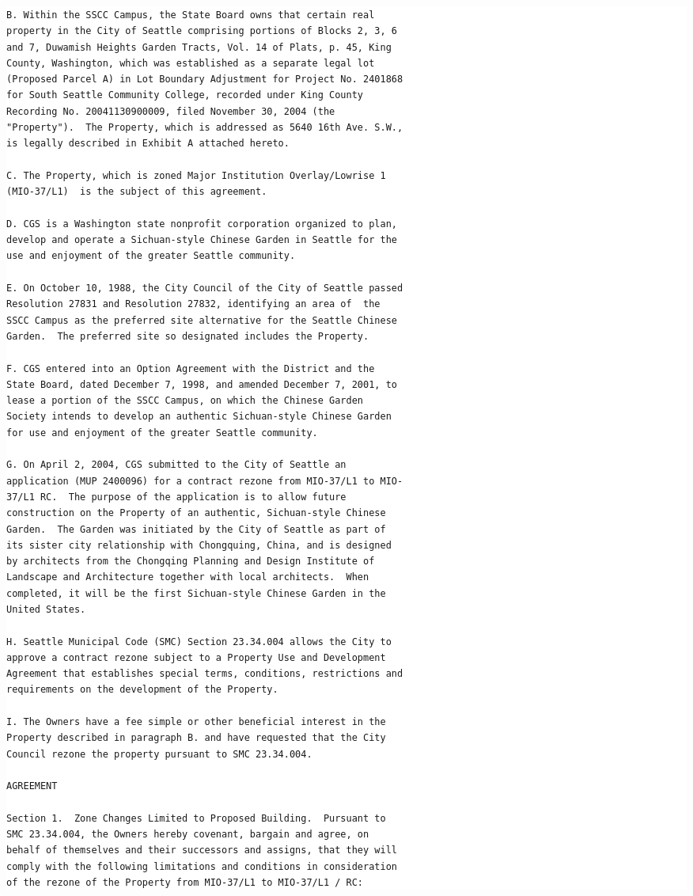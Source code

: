     B. Within the SSCC Campus, the State Board owns that certain real  
    property in the City of Seattle comprising portions of Blocks 2, 3, 6  
    and 7, Duwamish Heights Garden Tracts, Vol. 14 of Plats, p. 45, King  
    County, Washington, which was established as a separate legal lot  
    (Proposed Parcel A) in Lot Boundary Adjustment for Project No. 2401868  
    for South Seattle Community College, recorded under King County  
    Recording No. 20041130900009, filed November 30, 2004 (the  
    "Property").  The Property, which is addressed as 5640 16th Ave. S.W.,  
    is legally described in Exhibit A attached hereto.  
  
    C. The Property, which is zoned Major Institution Overlay/Lowrise 1  
    (MIO-37/L1)  is the subject of this agreement.  
  
    D. CGS is a Washington state nonprofit corporation organized to plan,  
    develop and operate a Sichuan-style Chinese Garden in Seattle for the  
    use and enjoyment of the greater Seattle community.  
  
    E. On October 10, 1988, the City Council of the City of Seattle passed  
    Resolution 27831 and Resolution 27832, identifying an area of  the  
    SSCC Campus as the preferred site alternative for the Seattle Chinese  
    Garden.  The preferred site so designated includes the Property.  
  
    F. CGS entered into an Option Agreement with the District and the  
    State Board, dated December 7, 1998, and amended December 7, 2001, to  
    lease a portion of the SSCC Campus, on which the Chinese Garden  
    Society intends to develop an authentic Sichuan-style Chinese Garden  
    for use and enjoyment of the greater Seattle community.  
  
    G. On April 2, 2004, CGS submitted to the City of Seattle an  
    application (MUP 2400096) for a contract rezone from MIO-37/L1 to MIO-  
    37/L1 RC.  The purpose of the application is to allow future  
    construction on the Property of an authentic, Sichuan-style Chinese  
    Garden.  The Garden was initiated by the City of Seattle as part of  
    its sister city relationship with Chongquing, China, and is designed  
    by architects from the Chongqing Planning and Design Institute of  
    Landscape and Architecture together with local architects.  When  
    completed, it will be the first Sichuan-style Chinese Garden in the  
    United States.  
  
    H. Seattle Municipal Code (SMC) Section 23.34.004 allows the City to  
    approve a contract rezone subject to a Property Use and Development  
    Agreement that establishes special terms, conditions, restrictions and  
    requirements on the development of the Property.  
  
    I. The Owners have a fee simple or other beneficial interest in the  
    Property described in paragraph B. and have requested that the City  
    Council rezone the property pursuant to SMC 23.34.004.  
  
    AGREEMENT  
  
    Section 1.  Zone Changes Limited to Proposed Building.  Pursuant to  
    SMC 23.34.004, the Owners hereby covenant, bargain and agree, on  
    behalf of themselves and their successors and assigns, that they will  
    comply with the following limitations and conditions in consideration  
    of the rezone of the Property from MIO-37/L1 to MIO-37/L1 / RC:  
  
